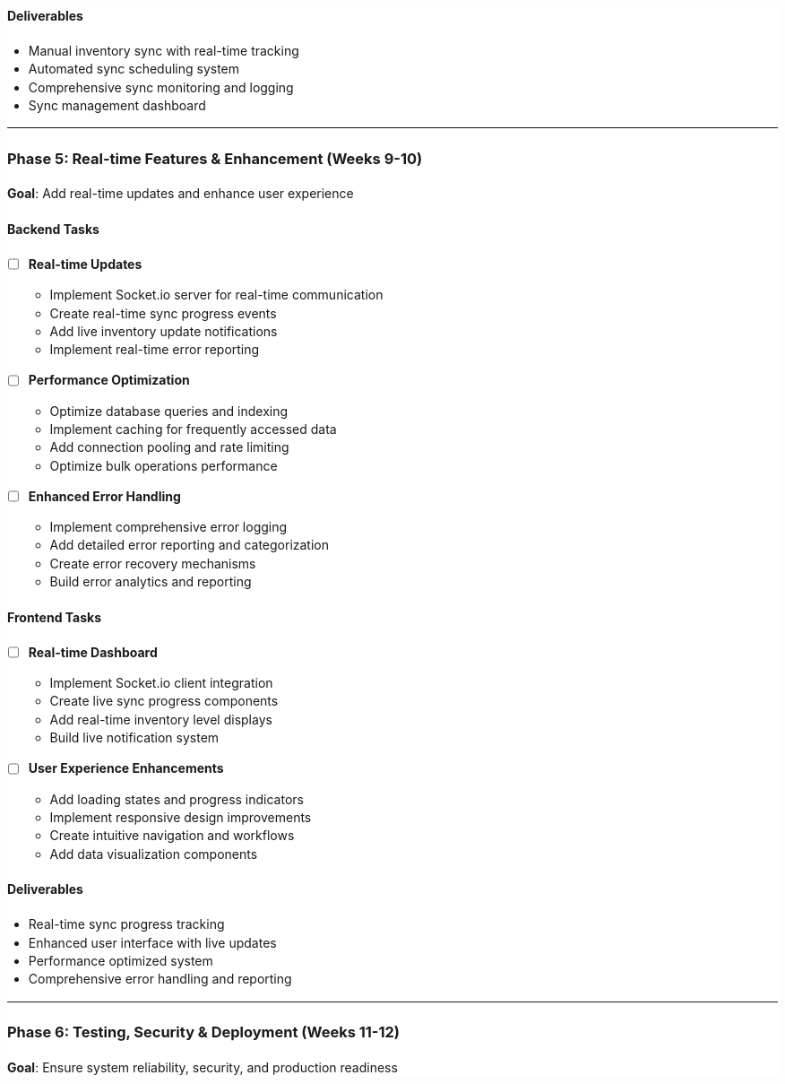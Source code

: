 #### Deliverables
- Manual inventory sync with real-time tracking
- Automated sync scheduling system
- Comprehensive sync monitoring and logging
- Sync management dashboard

---

### Phase 5: Real-time Features & Enhancement (Weeks 9-10)
**Goal**: Add real-time updates and enhance user experience

#### Backend Tasks
- [ ] **Real-time Updates**
  - Implement Socket.io server for real-time communication
  - Create real-time sync progress events
  - Add live inventory update notifications
  - Implement real-time error reporting

- [ ] **Performance Optimization**
  - Optimize database queries and indexing
  - Implement caching for frequently accessed data
  - Add connection pooling and rate limiting
  - Optimize bulk operations performance

- [ ] **Enhanced Error Handling**
  - Implement comprehensive error logging
  - Add detailed error reporting and categorization
  - Create error recovery mechanisms
  - Build error analytics and reporting

#### Frontend Tasks
- [ ] **Real-time Dashboard**
  - Implement Socket.io client integration
  - Create live sync progress components
  - Add real-time inventory level displays
  - Build live notification system

- [ ] **User Experience Enhancements**
  - Add loading states and progress indicators
  - Implement responsive design improvements
  - Create intuitive navigation and workflows
  - Add data visualization components

#### Deliverables
- Real-time sync progress tracking
- Enhanced user interface with live updates
- Performance optimized system
- Comprehensive error handling and reporting

---

### Phase 6: Testing, Security & Deployment (Weeks 11-12)
**Goal**: Ensure system reliability, security, and production readiness
